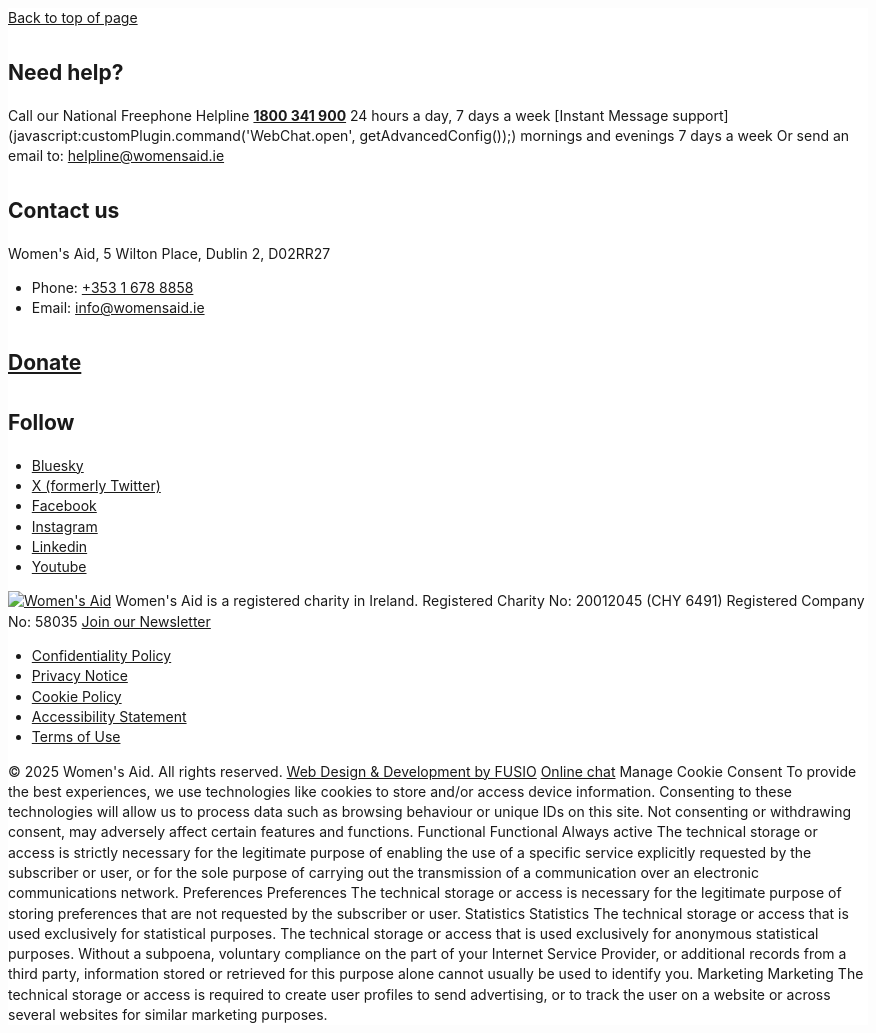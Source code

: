 
[Back to top of page](https://www.womensaid.ie/get-informed/publications/#top)
## Need help?
Call our National Freephone Helpline **[1800 341 900](tel:1800341900)** 24 hours a day, 7 days a week 
[Instant Message support](javascript:customPlugin.command\('WebChat.open', getAdvancedConfig\(\)\);) mornings and evenings 7 days a week
Or send an email to: helpline@womensaid.ie
## Contact us
Women's Aid, 5 Wilton Place, Dublin 2, D02RR27
  * Phone: [+353 1 678 8858](tel:+35316788858)
  * Email: info@womensaid.ie


## [Donate](https://www.womensaid.ie/get-involved/donate/)
## Follow
  * [Bluesky](https://bsky.app/profile/womensaidireland.bsky.social)
  * [X (formerly Twitter)](https://x.com/Womens_Aid)
  * [Facebook](https://www.facebook.com/womensaid.ie)
  * [Instagram](https://www.instagram.com/womens.aid)
  * [Linkedin](https://www.linkedin.com/company/women's-aid/)
  * [Youtube](https://www.youtube.com/@womensaidireland)


[![Women's Aid](https://www.womensaid.ie/app/themes/womensaidsage9/resources/assets/img/womens-aid-logo-white.svg)](https://www.womensaid.ie/get-informed/publications/)
Women's Aid is a registered charity in Ireland.
Registered Charity No: 20012045 (CHY 6491) Registered Company No: 58035
[Join our Newsletter](https://www.womensaid.ie/get-informed/news-events/newsletter/)
  * [Confidentiality Policy](https://www.womensaid.ie/about-us/compliance/confidentiality-policy/)
  * [Privacy Notice](https://www.womensaid.ie/about-us/compliance/privacy-notice/)
  * [Cookie Policy](https://www.womensaid.ie/about-us/compliance/cookie-policy/)
  * [Accessibility Statement](https://www.womensaid.ie/about-us/compliance/accessibility-statement/)
  * [Terms of Use](https://www.womensaid.ie/about-us/compliance/terms-of-use/)


© 2025 Women's Aid. All rights reserved. [Web Design & Development by FUSIO](https://www.fusio.net/?utm_source=WomensAid&utm_medium=Website&utm_campaign=ClientLinks)
[Online chat](https://www.womensaid.ie/get-informed/publications/#chat)
Manage Cookie Consent
To provide the best experiences, we use technologies like cookies to store and/or access device information. Consenting to these technologies will allow us to process data such as browsing behaviour or unique IDs on this site. Not consenting or withdrawing consent, may adversely affect certain features and functions.
Functional Functional Always active 
The technical storage or access is strictly necessary for the legitimate purpose of enabling the use of a specific service explicitly requested by the subscriber or user, or for the sole purpose of carrying out the transmission of a communication over an electronic communications network.
Preferences Preferences
The technical storage or access is necessary for the legitimate purpose of storing preferences that are not requested by the subscriber or user.
Statistics Statistics
The technical storage or access that is used exclusively for statistical purposes. The technical storage or access that is used exclusively for anonymous statistical purposes. Without a subpoena, voluntary compliance on the part of your Internet Service Provider, or additional records from a third party, information stored or retrieved for this purpose alone cannot usually be used to identify you.
Marketing Marketing
The technical storage or access is required to create user profiles to send advertising, or to track the user on a website or across several websites for similar marketing purposes.